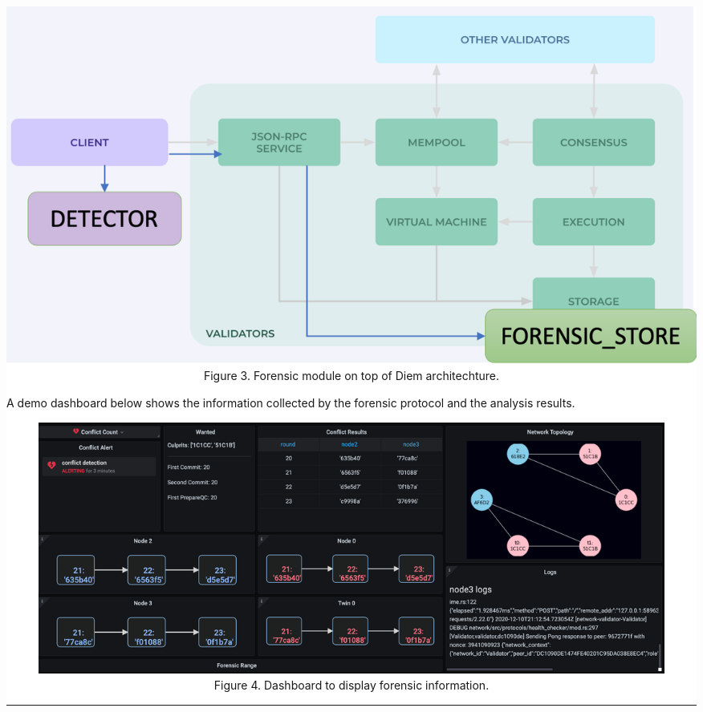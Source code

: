   <img src="https://github.com/simplespy/dip/blob/master/dips/figure/forensic_store.png?raw=true" width="100%">
  <figcaption><center>Figure 3. Forensic module on top of Diem architechture. </center></figcaption>
</figure>

A demo dashboard below shows the information collected by the forensic protocol and the analysis results.

<figure class="image">
  <img src="https://github.com/simplespy/dip/blob/master/dips/figure/demo.png?raw=true" width="100%">
  <figcaption><center>Figure 4. Dashboard to display forensic information. </center></figcaption>
</figure>

---